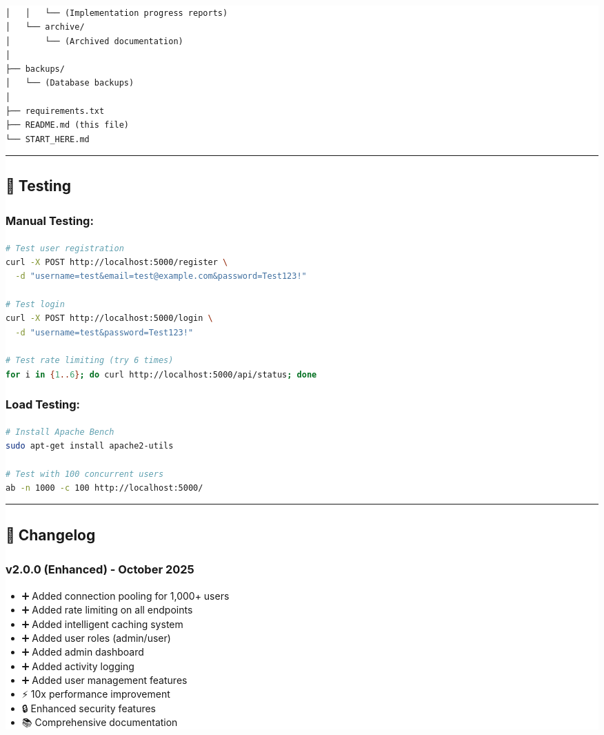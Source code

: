 ```
│   │   └── (Implementation progress reports)
│   └── archive/
│       └── (Archived documentation)
│
├── backups/
│   └── (Database backups)
│
├── requirements.txt
├── README.md (this file)
└── START_HERE.md
```

---

## 🧪 Testing

### Manual Testing:
```bash
# Test user registration
curl -X POST http://localhost:5000/register \
  -d "username=test&email=test@example.com&password=Test123!"

# Test login
curl -X POST http://localhost:5000/login \
  -d "username=test&password=Test123!"

# Test rate limiting (try 6 times)
for i in {1..6}; do curl http://localhost:5000/api/status; done
```

### Load Testing:
```bash
# Install Apache Bench
sudo apt-get install apache2-utils

# Test with 100 concurrent users
ab -n 1000 -c 100 http://localhost:5000/
```

---

## 📝 Changelog

### v2.0.0 (Enhanced) - October 2025
- ➕ Added connection pooling for 1,000+ users
- ➕ Added rate limiting on all endpoints
- ➕ Added intelligent caching system
- ➕ Added user roles (admin/user)
- ➕ Added admin dashboard
- ➕ Added activity logging
- ➕ Added user management features
- ⚡ 10x performance improvement
- 🔒 Enhanced security features
- 📚 Comprehensive documentation
